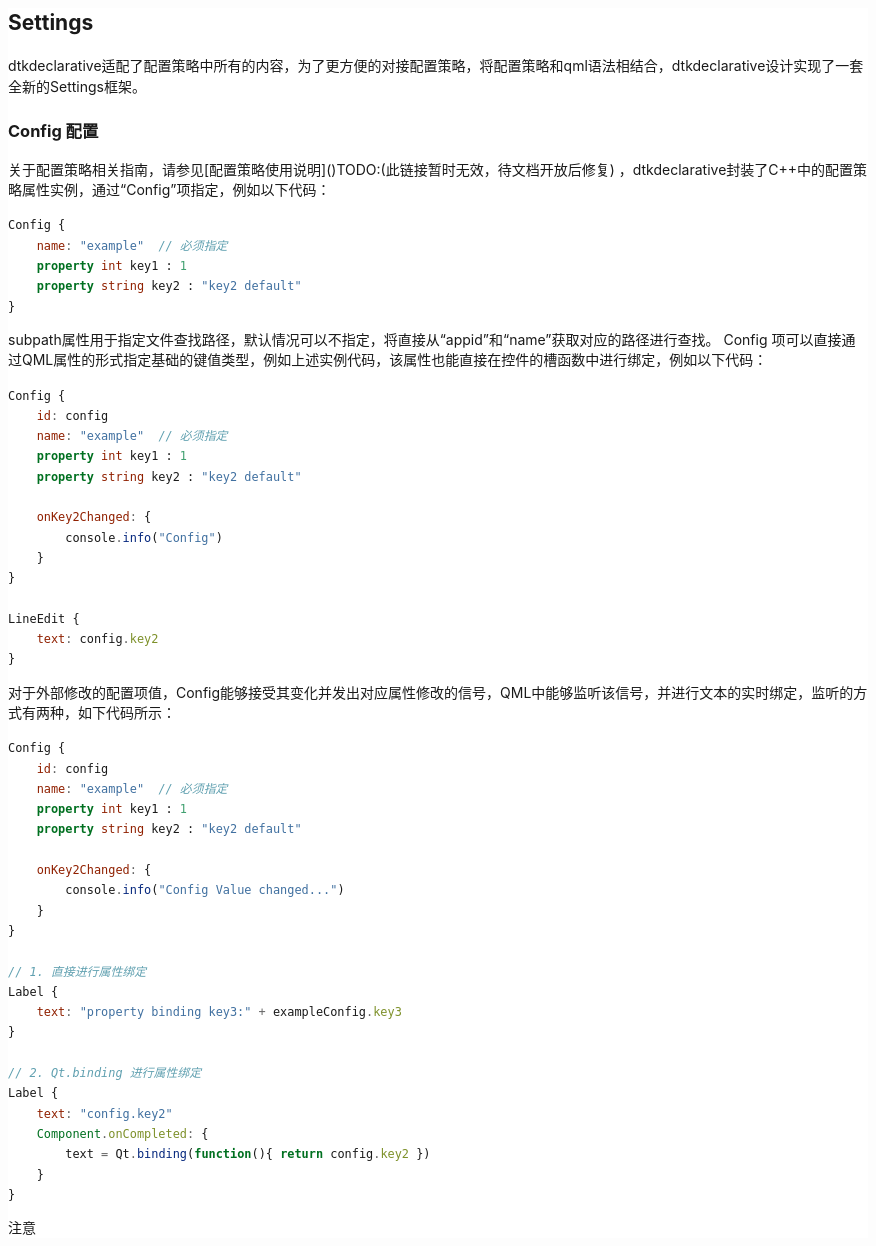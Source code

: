 ## Settings

dtkdeclarative适配了配置策略中所有的内容，为了更方便的对接配置策略，将配置策略和qml语法相结合，dtkdeclarative设计实现了一套全新的Settings框架。

### Config 配置

关于配置策略相关指南，请参见[配置策略使用说明](\)TODO:(此链接暂时无效，待文档开放后修复) ，dtkdeclarative封装了C++中的配置策略属性实例，通过“Config”项指定，例如以下代码：

```qml
Config {
    name: "example"  // 必须指定
    property int key1 : 1
    property string key2 : "key2 default"
}
```

subpath属性用于指定文件查找路径，默认情况可以不指定，将直接从“appid”和“name”获取对应的路径进行查找。
Config 项可以直接通过QML属性的形式指定基础的键值类型，例如上述实例代码，该属性也能直接在控件的槽函数中进行绑定，例如以下代码：

```qml
Config {
    id: config
    name: "example"  // 必须指定
    property int key1 : 1
    property string key2 : "key2 default"

    onKey2Changed: {
        console.info("Config")
    }
}

LineEdit {
    text: config.key2
}
```

对于外部修改的配置项值，Config能够接受其变化并发出对应属性修改的信号，QML中能够监听该信号，并进行文本的实时绑定，监听的方式有两种，如下代码所示：

```qml
Config {
    id: config
    name: "example"  // 必须指定
    property int key1 : 1
    property string key2 : "key2 default"

    onKey2Changed: {
        console.info("Config Value changed...")
    }
}

// 1. 直接进行属性绑定
Label {
    text: "property binding key3:" + exampleConfig.key3
}

// 2. Qt.binding 进行属性绑定
Label {
    text: "config.key2"
    Component.onCompleted: {
        text = Qt.binding(function(){ return config.key2 })
    }
}
```
<dl class="section note">
    <dt>注意</dt>